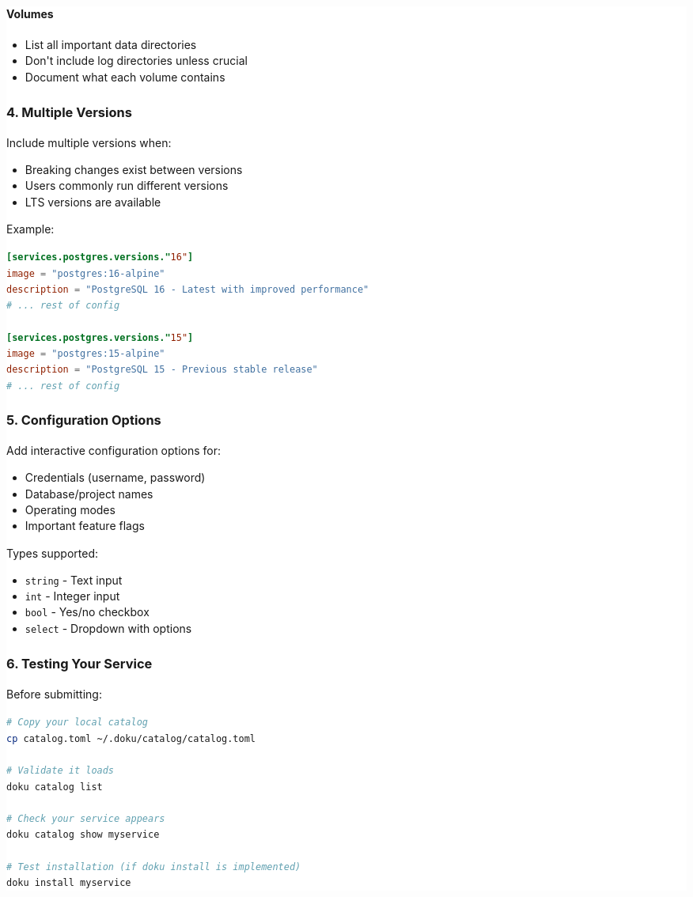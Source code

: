 #### Volumes
- List all important data directories
- Don't include log directories unless crucial
- Document what each volume contains

### 4. Multiple Versions

Include multiple versions when:
- Breaking changes exist between versions
- Users commonly run different versions
- LTS versions are available

Example:
```toml
[services.postgres.versions."16"]
image = "postgres:16-alpine"
description = "PostgreSQL 16 - Latest with improved performance"
# ... rest of config

[services.postgres.versions."15"]
image = "postgres:15-alpine"
description = "PostgreSQL 15 - Previous stable release"
# ... rest of config
```

### 5. Configuration Options

Add interactive configuration options for:
- Credentials (username, password)
- Database/project names
- Operating modes
- Important feature flags

Types supported:
- `string` - Text input
- `int` - Integer input
- `bool` - Yes/no checkbox
- `select` - Dropdown with options

### 6. Testing Your Service

Before submitting:

```bash
# Copy your local catalog
cp catalog.toml ~/.doku/catalog/catalog.toml

# Validate it loads
doku catalog list

# Check your service appears
doku catalog show myservice

# Test installation (if doku install is implemented)
doku install myservice
```
